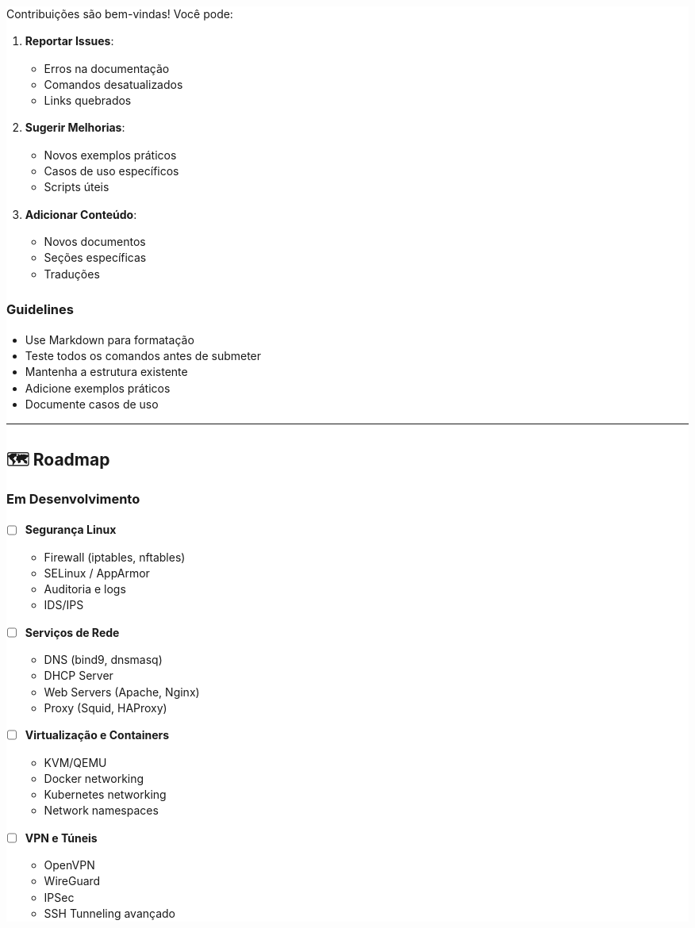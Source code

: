 Contribuições são bem-vindas! Você pode:

1. **Reportar Issues**:
   - Erros na documentação
   - Comandos desatualizados
   - Links quebrados

2. **Sugerir Melhorias**:
   - Novos exemplos práticos
   - Casos de uso específicos
   - Scripts úteis

3. **Adicionar Conteúdo**:
   - Novos documentos
   - Seções específicas
   - Traduções

### Guidelines

- Use Markdown para formatação
- Teste todos os comandos antes de submeter
- Mantenha a estrutura existente
- Adicione exemplos práticos
- Documente casos de uso

---

## 🗺️ Roadmap

### Em Desenvolvimento

- [ ] **Segurança Linux**
  - Firewall (iptables, nftables)
  - SELinux / AppArmor
  - Auditoria e logs
  - IDS/IPS

- [ ] **Serviços de Rede**
  - DNS (bind9, dnsmasq)
  - DHCP Server
  - Web Servers (Apache, Nginx)
  - Proxy (Squid, HAProxy)

- [ ] **Virtualização e Containers**
  - KVM/QEMU
  - Docker networking
  - Kubernetes networking
  - Network namespaces

- [ ] **VPN e Túneis**
  - OpenVPN
  - WireGuard
  - IPSec
  - SSH Tunneling avançado
